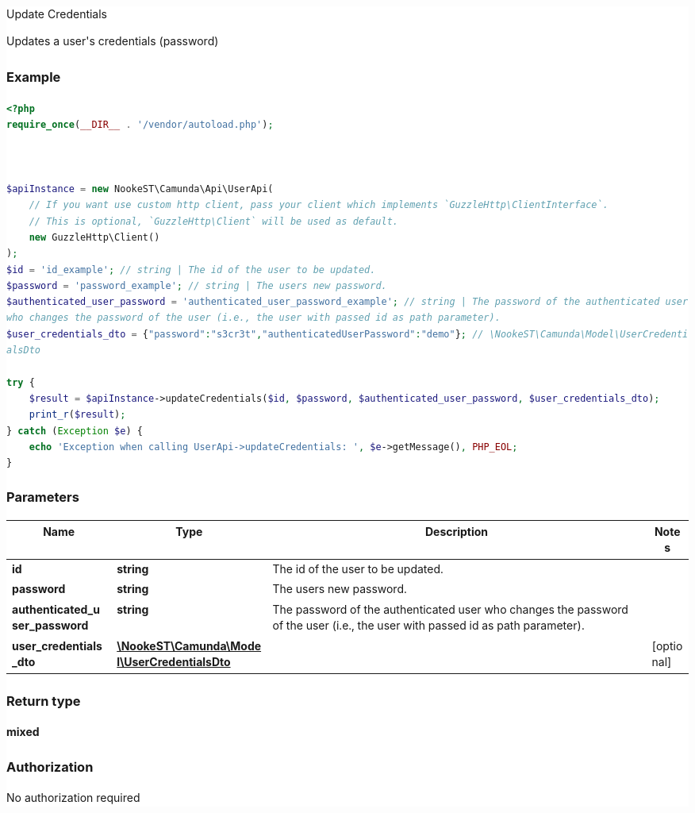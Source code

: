 Update Credentials

Updates a user's credentials (password)

### Example

```php
<?php
require_once(__DIR__ . '/vendor/autoload.php');



$apiInstance = new NookeST\Camunda\Api\UserApi(
    // If you want use custom http client, pass your client which implements `GuzzleHttp\ClientInterface`.
    // This is optional, `GuzzleHttp\Client` will be used as default.
    new GuzzleHttp\Client()
);
$id = 'id_example'; // string | The id of the user to be updated.
$password = 'password_example'; // string | The users new password.
$authenticated_user_password = 'authenticated_user_password_example'; // string | The password of the authenticated user who changes the password of the user (i.e., the user with passed id as path parameter).
$user_credentials_dto = {"password":"s3cr3t","authenticatedUserPassword":"demo"}; // \NookeST\Camunda\Model\UserCredentialsDto

try {
    $result = $apiInstance->updateCredentials($id, $password, $authenticated_user_password, $user_credentials_dto);
    print_r($result);
} catch (Exception $e) {
    echo 'Exception when calling UserApi->updateCredentials: ', $e->getMessage(), PHP_EOL;
}
```

### Parameters

Name | Type | Description  | Notes
------------- | ------------- | ------------- | -------------
 **id** | **string**| The id of the user to be updated. |
 **password** | **string**| The users new password. |
 **authenticated_user_password** | **string**| The password of the authenticated user who changes the password of the user (i.e., the user with passed id as path parameter). |
 **user_credentials_dto** | [**\NookeST\Camunda\Model\UserCredentialsDto**](../Model/UserCredentialsDto.md)|  | [optional]

### Return type

**mixed**

### Authorization

No authorization required
